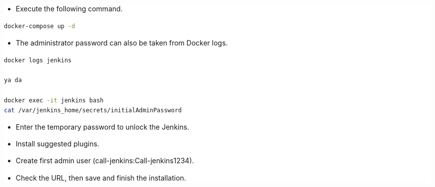 - Execute the following command.

```bash
docker-compose up -d
```

- The administrator password can also be taken from Docker logs.
```bash
docker logs jenkins

ya da 

docker exec -it jenkins bash
cat /var/jenkins_home/secrets/initialAdminPassword
```

- Enter the temporary password to unlock the Jenkins.

- Install suggested plugins.

- Create first admin user (call-jenkins:Call-jenkins1234).

- Check the URL, then save and finish the installation.
